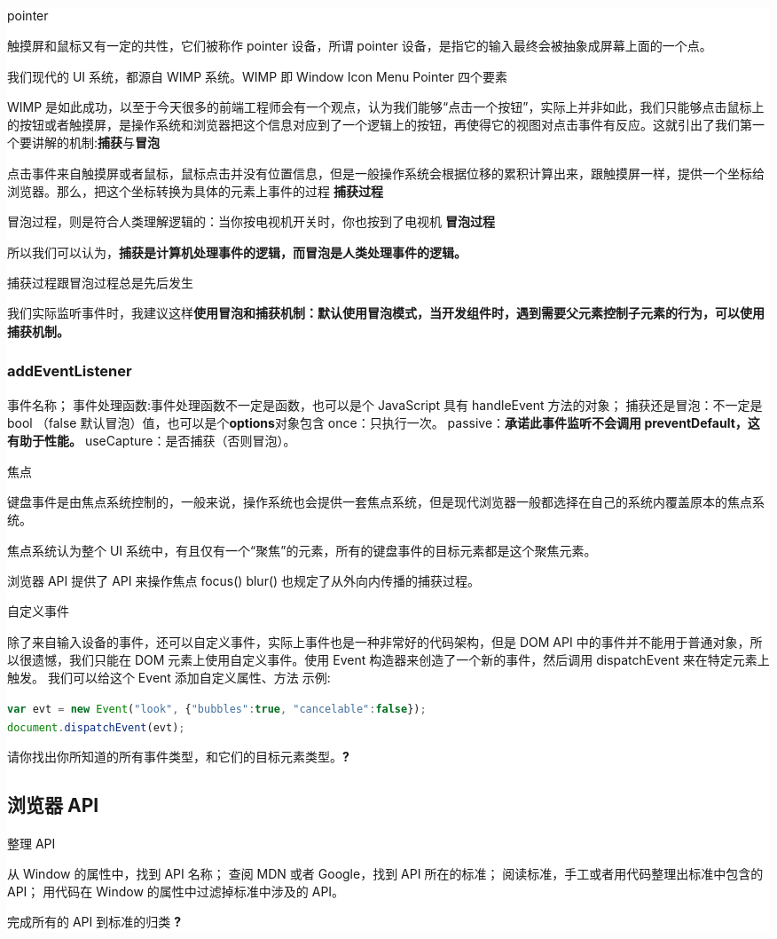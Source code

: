   pointer

  触摸屏和鼠标又有一定的共性，它们被称作 pointer 设备，所谓 pointer 设备，是指它的输入最终会被抽象成屏幕上面的一个点。
  
  我们现代的 UI 系统，都源自 WIMP 系统。WIMP 即 Window Icon Menu Pointer 四个要素

  WIMP 是如此成功，以至于今天很多的前端工程师会有一个观点，认为我们能够“点击一个按钮”，实际上并非如此，我们只能够点击鼠标上的按钮或者触摸屏，是操作系统和浏览器把这个信息对应到了一个逻辑上的按钮，再使得它的视图对点击事件有反应。这就引出了我们第一个要讲解的机制:**捕获**与**冒泡**

  点击事件来自触摸屏或者鼠标，鼠标点击并没有位置信息，但是一般操作系统会根据位移的累积计算出来，跟触摸屏一样，提供一个坐标给浏览器。那么，把这个坐标转换为具体的元素上事件的过程 **捕获过程**
  
  冒泡过程，则是符合人类理解逻辑的：当你按电视机开关时，你也按到了电视机 **冒泡过程**

  所以我们可以认为，**捕获是计算机处理事件的逻辑，而冒泡是人类处理事件的逻辑。**

  捕获过程跟冒泡过程总是先后发生
  
  我们实际监听事件时，我建议这样**使用冒泡和捕获机制：默认使用冒泡模式，当开发组件时，遇到需要父元素控制子元素的行为，可以使用捕获机制。**

### addEventListener

  事件名称；
  事件处理函数:事件处理函数不一定是函数，也可以是个 JavaScript 具有 handleEvent 方法的对象；
  捕获还是冒泡：不一定是 bool （false 默认冒泡）值，也可以是个**options**对象包含
    once：只执行一次。
    passive：**承诺此事件监听不会调用 preventDefault，这有助于性能。**
    useCapture：是否捕获（否则冒泡）。

  焦点

  键盘事件是由焦点系统控制的，一般来说，操作系统也会提供一套焦点系统，但是现代浏览器一般都选择在自己的系统内覆盖原本的焦点系统。

  焦点系统认为整个 UI 系统中，有且仅有一个“聚焦”的元素，所有的键盘事件的目标元素都是这个聚焦元素。

  浏览器 API 提供了 API 来操作焦点 focus()  blur() 也规定了从外向内传播的捕获过程。

  自定义事件

  除了来自输入设备的事件，还可以自定义事件，实际上事件也是一种非常好的代码架构，但是 DOM API 中的事件并不能用于普通对象，所以很遗憾，我们只能在 DOM 元素上使用自定义事件。使用 Event 构造器来创造了一个新的事件，然后调用 dispatchEvent 来在特定元素上触发。 我们可以给这个 Event 添加自定义属性、方法 示例:

  ```javascript
  var evt = new Event("look", {"bubbles":true, "cancelable":false});
  document.dispatchEvent(evt);
  ```

  请你找出你所知道的所有事件类型，和它们的目标元素类型。**?**

## 浏览器 API

  整理 API

  从 Window 的属性中，找到 API 名称；
  查阅 MDN 或者 Google，找到 API 所在的标准；
  阅读标准，手工或者用代码整理出标准中包含的 API；
  用代码在 Window 的属性中过滤掉标准中涉及的 API。

  完成所有的 API 到标准的归类 **?**